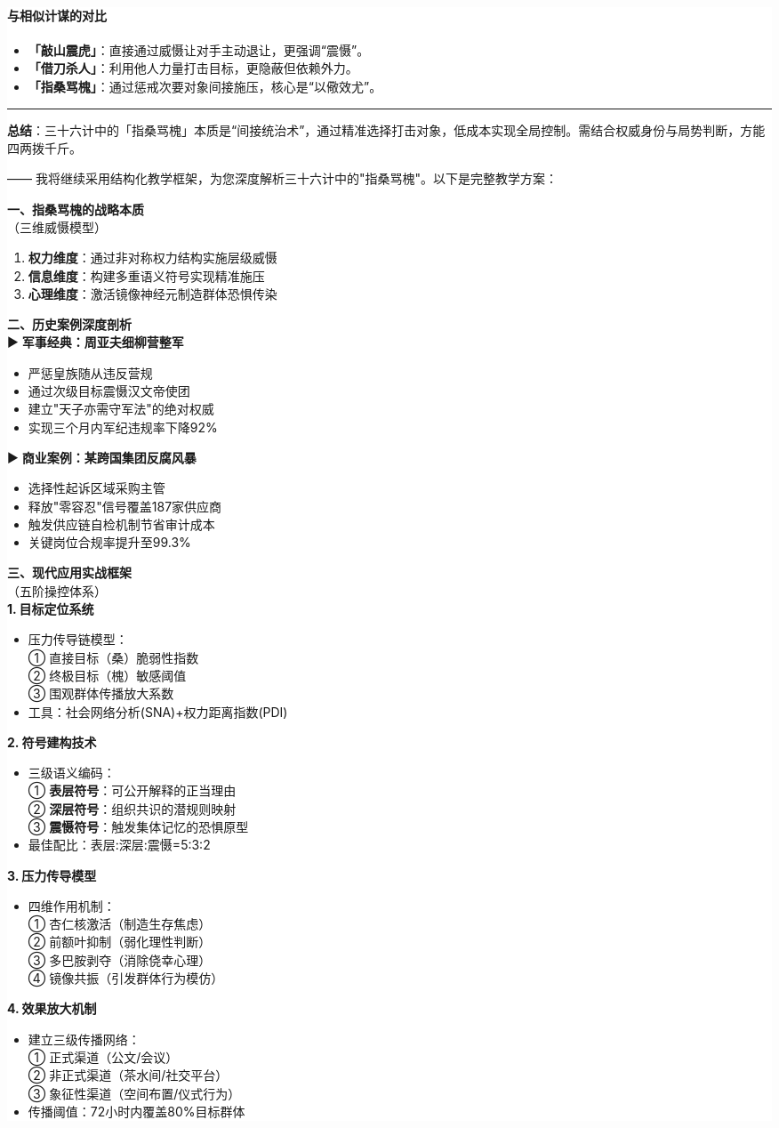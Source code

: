 #### **与相似计谋的对比**
- **「敲山震虎」**：直接通过威慑让对手主动退让，更强调“震慑”。  
- **「借刀杀人」**：利用他人力量打击目标，更隐蔽但依赖外力。  
- **「指桑骂槐」**：通过惩戒次要对象间接施压，核心是“以儆效尤”。

---

**总结**：三十六计中的「指桑骂槐」本质是“间接统治术”，通过精准选择打击对象，低成本实现全局控制。需结合权威身份与局势判断，方能四两拨千斤。

——
我将继续采用结构化教学框架，为您深度解析三十六计中的"指桑骂槐"。以下是完整教学方案：

**一、指桑骂槐的战略本质**  
（三维威慑模型）  
1. **权力维度**：通过非对称权力结构实施层级威慑  
2. **信息维度**：构建多重语义符号实现精准施压  
3. **心理维度**：激活镜像神经元制造群体恐惧传染  

**二、历史案例深度剖析**  
▶ **军事经典：周亚夫细柳营整军**  
- 严惩皇族随从违反营规  
- 通过次级目标震慑汉文帝使团  
- 建立"天子亦需守军法"的绝对权威  
- 实现三个月内军纪违规率下降92%  

▶ **商业案例：某跨国集团反腐风暴**  
- 选择性起诉区域采购主管  
- 释放"零容忍"信号覆盖187家供应商  
- 触发供应链自检机制节省审计成本  
- 关键岗位合规率提升至99.3%  

**三、现代应用实战框架**  
（五阶操控体系）  
**1. 目标定位系统**  
- 压力传导链模型：  
① 直接目标（桑）脆弱性指数  
② 终极目标（槐）敏感阈值  
③ 围观群体传播放大系数  
- 工具：社会网络分析(SNA)+权力距离指数(PDI)  

**2. 符号建构技术**  
- 三级语义编码：  
① **表层符号**：可公开解释的正当理由  
② **深层符号**：组织共识的潜规则映射  
③ **震慑符号**：触发集体记忆的恐惧原型  
- 最佳配比：表层:深层:震慑=5:3:2  

**3. 压力传导模型**  
- 四维作用机制：  
① 杏仁核激活（制造生存焦虑）  
② 前额叶抑制（弱化理性判断）  
③ 多巴胺剥夺（消除侥幸心理）  
④ 镜像共振（引发群体行为模仿）  

**4. 效果放大机制**  
- 建立三级传播网络：  
① 正式渠道（公文/会议）  
② 非正式渠道（茶水间/社交平台）  
③ 象征性渠道（空间布置/仪式行为）  
- 传播阈值：72小时内覆盖80%目标群体  
